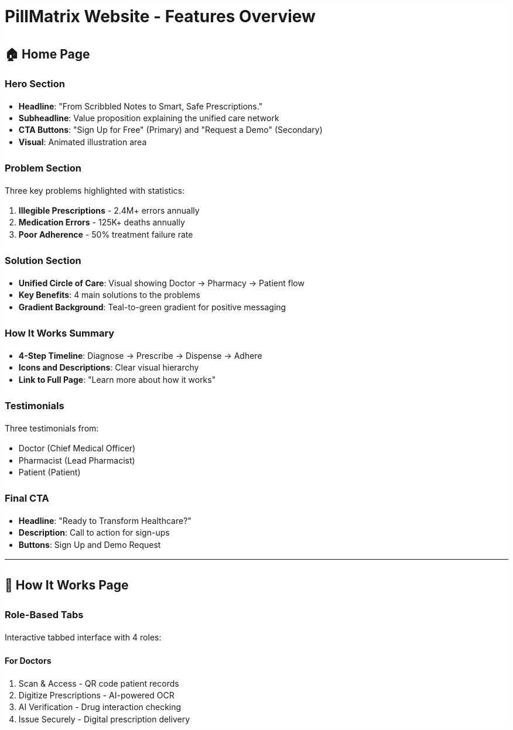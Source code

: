 # PillMatrix Website - Features Overview

## 🏠 Home Page

### Hero Section
- **Headline**: "From Scribbled Notes to Smart, Safe Prescriptions."
- **Subheadline**: Value proposition explaining the unified care network
- **CTA Buttons**: "Sign Up for Free" (Primary) and "Request a Demo" (Secondary)
- **Visual**: Animated illustration area

### Problem Section
Three key problems highlighted with statistics:
1. **Illegible Prescriptions** - 2.4M+ errors annually
2. **Medication Errors** - 125K+ deaths annually
3. **Poor Adherence** - 50% treatment failure rate

### Solution Section
- **Unified Circle of Care**: Visual showing Doctor → Pharmacy → Patient flow
- **Key Benefits**: 4 main solutions to the problems
- **Gradient Background**: Teal-to-green gradient for positive messaging

### How It Works Summary
- **4-Step Timeline**: Diagnose → Prescribe → Dispense → Adhere
- **Icons and Descriptions**: Clear visual hierarchy
- **Link to Full Page**: "Learn more about how it works"

### Testimonials
Three testimonials from:
- Doctor (Chief Medical Officer)
- Pharmacist (Lead Pharmacist)
- Patient (Patient)

### Final CTA
- **Headline**: "Ready to Transform Healthcare?"
- **Description**: Call to action for sign-ups
- **Buttons**: Sign Up and Demo Request

---

## 📖 How It Works Page

### Role-Based Tabs
Interactive tabbed interface with 4 roles:

#### For Doctors
1. Scan & Access - QR code patient records
2. Digitize Prescriptions - AI-powered OCR
3. AI Verification - Drug interaction checking
4. Issue Securely - Digital prescription delivery
